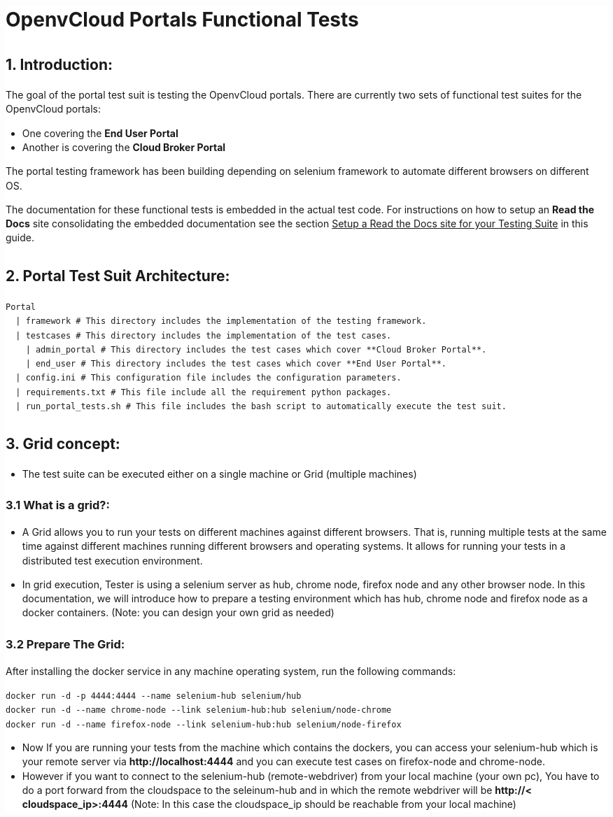 # OpenvCloud Portals Functional Tests
## 1. Introduction:
The goal of the portal test suit is testing the OpenvCloud portals. There are currently two sets of functional test suites for the OpenvCloud portals:

- One covering the **End User Portal**
- Another is covering the **Cloud Broker Portal**

The portal testing framework has been building depending on selenium framework to automate different browsers on different OS.

The documentation for these functional tests is embedded in the actual test code. For instructions on how to setup an **Read the Docs** site consolidating the embedded documentation see the section [Setup a Read the Docs site for your Testing Suite](../../sphinx.md) in this guide.

## 2. Portal Test Suit Architecture:
```
Portal
  | framework # This directory includes the implementation of the testing framework.
  | testcases # This directory includes the implementation of the test cases.
    | admin_portal # This directory includes the test cases which cover **Cloud Broker Portal**.
    | end_user # This directory includes the test cases which cover **End User Portal**.
  | config.ini # This configuration file includes the configuration parameters.
  | requirements.txt # This file include all the requirement python packages.
  | run_portal_tests.sh # This file includes the bash script to automatically execute the test suit.
```
## 3. Grid concept:
- The test suite can be executed either on a single machine or Grid (multiple machines)

### 3.1 What is a grid?:
- A Grid allows you to run your tests on different machines against different browsers. That is, running multiple tests at the same time against different machines running different browsers and operating systems. It allows for running your tests in a distributed test execution environment.

- In grid execution, Tester is using a selenium server as hub, chrome node, firefox node and any other browser node. In this documentation, we will introduce how to prepare a testing environment which has hub, chrome node and firefox node as a docker containers. (Note: you can design your own grid as needed)

### 3.2 Prepare The Grid:
After installing the docker service in any machine operating system, run the following commands:
```
docker run -d -p 4444:4444 --name selenium-hub selenium/hub
docker run -d --name chrome-node --link selenium-hub:hub selenium/node-chrome
docker run -d --name firefox-node --link selenium-hub:hub selenium/node-firefox
```
- Now If you are running your tests from the machine which contains the dockers, you can access your selenium-hub which is your remote server via **http://localhost:4444** and you can execute test cases on firefox-node and chrome-node.
- However if you want to connect to the selenium-hub (remote-webdriver) from your local machine (your own pc), You have to do a port forward from the cloudspace to the seleinum-hub and in which the remote webdriver will be **http://< cloudspace_ip>:4444** (Note: In this case the cloudspace_ip should be reachable from your local machine)
